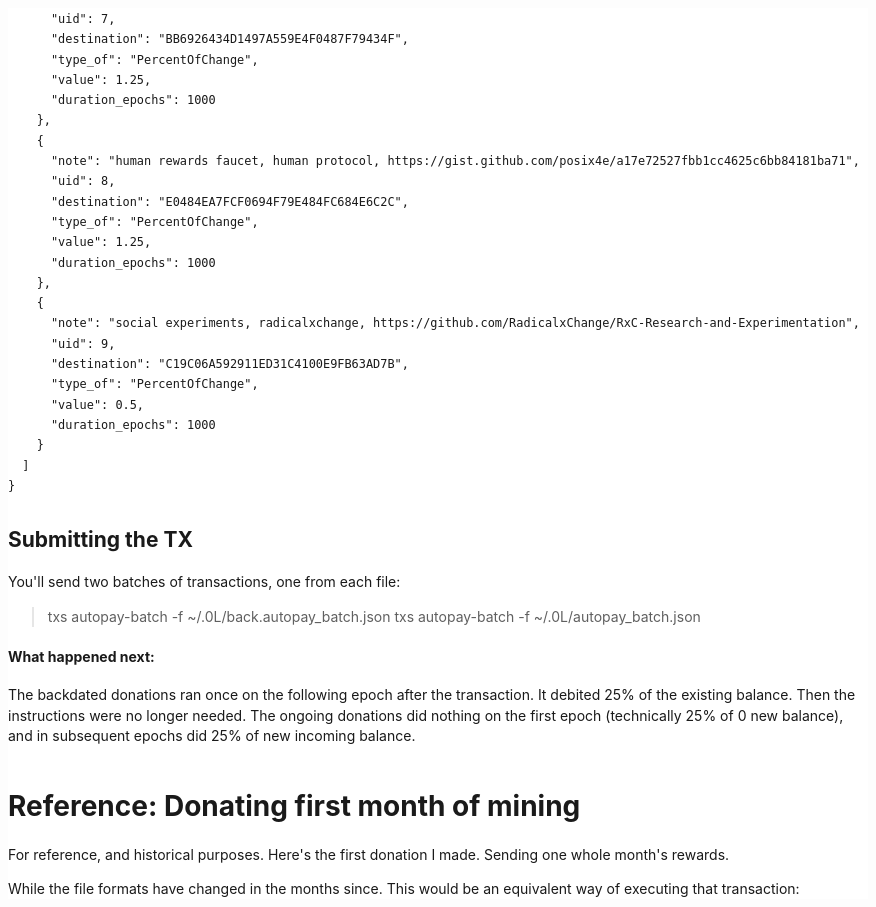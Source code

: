 ```
      "uid": 7,
      "destination": "BB6926434D1497A559E4F0487F79434F",
      "type_of": "PercentOfChange",
      "value": 1.25,
      "duration_epochs": 1000
    },
    {
      "note": "human rewards faucet, human protocol, https://gist.github.com/posix4e/a17e72527fbb1cc4625c6bb84181ba71",
      "uid": 8,
      "destination": "E0484EA7FCF0694F79E484FC684E6C2C",
      "type_of": "PercentOfChange",
      "value": 1.25,
      "duration_epochs": 1000
    },
    {
      "note": "social experiments, radicalxchange, https://github.com/RadicalxChange/RxC-Research-and-Experimentation",
      "uid": 9,
      "destination": "C19C06A592911ED31C4100E9FB63AD7B",
      "type_of": "PercentOfChange",
      "value": 0.5,
      "duration_epochs": 1000
    }
  ]
}

```

## Submitting the TX

You'll send two batches of transactions, one from each file:

> txs autopay-batch -f ~/.0L/back.autopay_batch.json 
> txs autopay-batch -f ~/.0L/autopay_batch.json 


#### What happened next:

The backdated donations ran once on the following epoch after the transaction. It debited 25% of the existing balance. Then the instructions were no longer needed.
The ongoing donations did nothing on the first epoch (technically 25% of 0 new balance), and in subsequent epochs did 25% of new incoming balance.


# Reference: Donating first month of mining

For reference, and historical purposes. Here's the first donation I made. Sending one whole month's rewards.

While the file formats have changed in the months since. This would be an equivalent way of executing that transaction:
